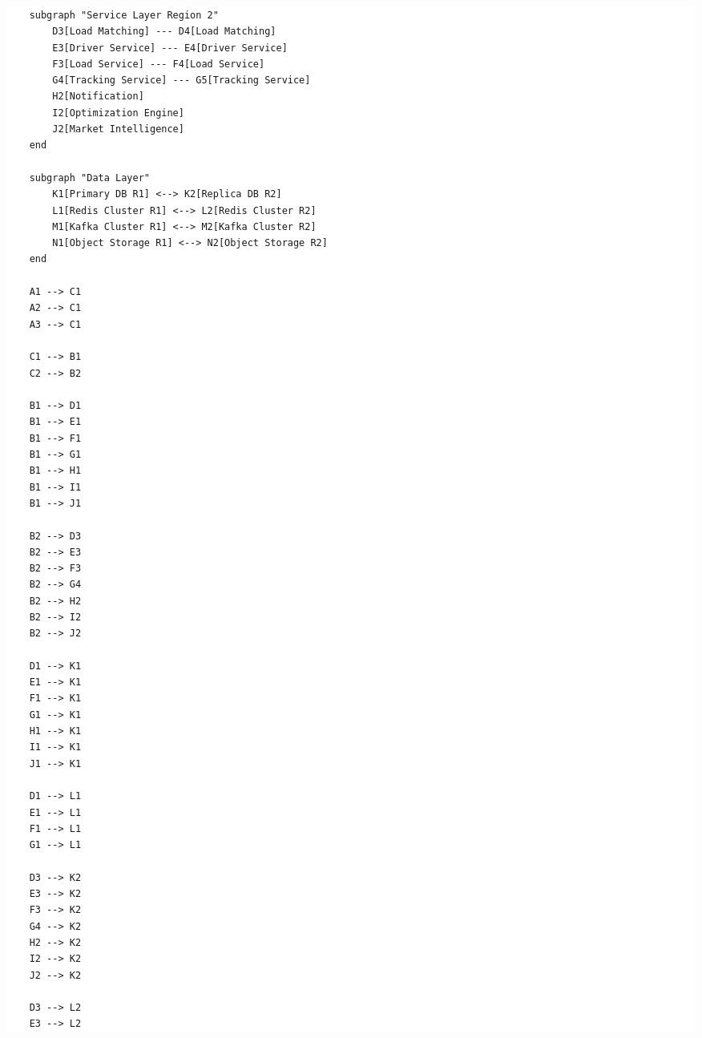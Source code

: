 ```mermaid
    subgraph "Service Layer Region 2"
        D3[Load Matching] --- D4[Load Matching]
        E3[Driver Service] --- E4[Driver Service]
        F3[Load Service] --- F4[Load Service]
        G4[Tracking Service] --- G5[Tracking Service]
        H2[Notification]
        I2[Optimization Engine]
        J2[Market Intelligence]
    end
    
    subgraph "Data Layer"
        K1[Primary DB R1] <--> K2[Replica DB R2]
        L1[Redis Cluster R1] <--> L2[Redis Cluster R2]
        M1[Kafka Cluster R1] <--> M2[Kafka Cluster R2]
        N1[Object Storage R1] <--> N2[Object Storage R2]
    end
    
    A1 --> C1
    A2 --> C1
    A3 --> C1
    
    C1 --> B1
    C2 --> B2
    
    B1 --> D1
    B1 --> E1
    B1 --> F1
    B1 --> G1
    B1 --> H1
    B1 --> I1
    B1 --> J1
    
    B2 --> D3
    B2 --> E3
    B2 --> F3
    B2 --> G4
    B2 --> H2
    B2 --> I2
    B2 --> J2
    
    D1 --> K1
    E1 --> K1
    F1 --> K1
    G1 --> K1
    H1 --> K1
    I1 --> K1
    J1 --> K1
    
    D1 --> L1
    E1 --> L1
    F1 --> L1
    G1 --> L1
    
    D3 --> K2
    E3 --> K2
    F3 --> K2
    G4 --> K2
    H2 --> K2
    I2 --> K2
    J2 --> K2
    
    D3 --> L2
    E3 --> L2
```